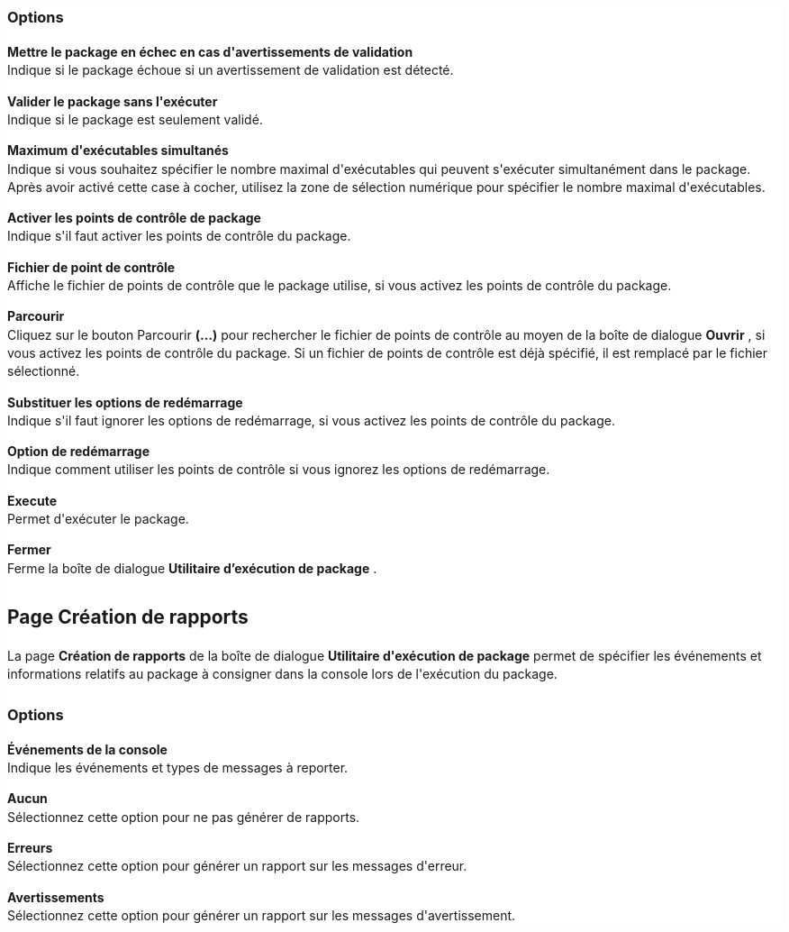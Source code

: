 ### <a name="options"></a>Options  
 **Mettre le package en échec en cas d'avertissements de validation**  
 Indique si le package échoue si un avertissement de validation est détecté.  
  
 **Valider le package sans l'exécuter**  
 Indique si le package est seulement validé.  
  
 **Maximum d'exécutables simultanés**  
 Indique si vous souhaitez spécifier le nombre maximal d'exécutables qui peuvent s'exécuter simultanément dans le package. Après avoir activé cette case à cocher, utilisez la zone de sélection numérique pour spécifier le nombre maximal d'exécutables.  
  
 **Activer les points de contrôle de package**  
 Indique s'il faut activer les points de contrôle du package.  
  
 **Fichier de point de contrôle**  
 Affiche le fichier de points de contrôle que le package utilise, si vous activez les points de contrôle du package.  
  
 **Parcourir**  
 Cliquez sur le bouton Parcourir **(…)** pour rechercher le fichier de points de contrôle au moyen de la boîte de dialogue **Ouvrir** , si vous activez les points de contrôle du package. Si un fichier de points de contrôle est déjà spécifié, il est remplacé par le fichier sélectionné.  
  
 **Substituer les options de redémarrage**  
 Indique s'il faut ignorer les options de redémarrage, si vous activez les points de contrôle du package.  
  
 **Option de redémarrage**  
 Indique comment utiliser les points de contrôle si vous ignorez les options de redémarrage.  
  
 **Execute**  
 Permet d'exécuter le package.  
  
 **Fermer**  
 Ferme la boîte de dialogue **Utilitaire d’exécution de package** .  
  
## <a name="reporting-page"></a>Page Création de rapports  
 La page **Création de rapports** de la boîte de dialogue **Utilitaire d'exécution de package** permet de spécifier les événements et informations relatifs au package à consigner dans la console lors de l'exécution du package.  
  
### <a name="options"></a>Options  
 **Événements de la console**  
 Indique les événements et types de messages à reporter.  
  
 **Aucun**  
 Sélectionnez cette option pour ne pas générer de rapports.  
  
 **Erreurs**  
 Sélectionnez cette option pour générer un rapport sur les messages d'erreur.  
  
 **Avertissements**  
 Sélectionnez cette option pour générer un rapport sur les messages d'avertissement.  
  